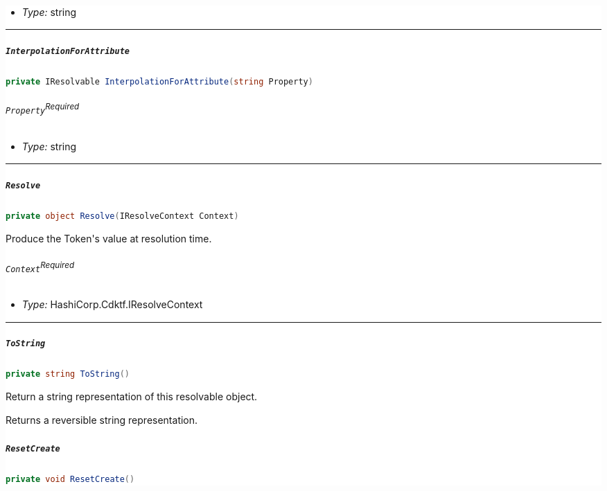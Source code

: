 - *Type:* string

---

##### `InterpolationForAttribute` <a name="InterpolationForAttribute" id="@cdktf/provider-azurestack.dnsCnameRecord.DnsCnameRecordTimeoutsOutputReference.interpolationForAttribute"></a>

```csharp
private IResolvable InterpolationForAttribute(string Property)
```

###### `Property`<sup>Required</sup> <a name="Property" id="@cdktf/provider-azurestack.dnsCnameRecord.DnsCnameRecordTimeoutsOutputReference.interpolationForAttribute.parameter.property"></a>

- *Type:* string

---

##### `Resolve` <a name="Resolve" id="@cdktf/provider-azurestack.dnsCnameRecord.DnsCnameRecordTimeoutsOutputReference.resolve"></a>

```csharp
private object Resolve(IResolveContext Context)
```

Produce the Token's value at resolution time.

###### `Context`<sup>Required</sup> <a name="Context" id="@cdktf/provider-azurestack.dnsCnameRecord.DnsCnameRecordTimeoutsOutputReference.resolve.parameter._context"></a>

- *Type:* HashiCorp.Cdktf.IResolveContext

---

##### `ToString` <a name="ToString" id="@cdktf/provider-azurestack.dnsCnameRecord.DnsCnameRecordTimeoutsOutputReference.toString"></a>

```csharp
private string ToString()
```

Return a string representation of this resolvable object.

Returns a reversible string representation.

##### `ResetCreate` <a name="ResetCreate" id="@cdktf/provider-azurestack.dnsCnameRecord.DnsCnameRecordTimeoutsOutputReference.resetCreate"></a>

```csharp
private void ResetCreate()
```
